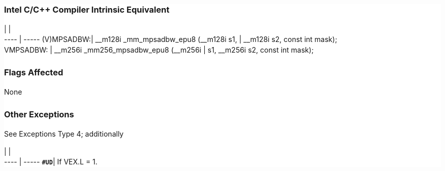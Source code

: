 
### Intel C/C++ Compiler Intrinsic Equivalent
   | |  
---- | -----
 (V)MPSADBW:| __m128i _mm_mpsadbw_epu8 (__m128i s1,
            | __m128i s2, const int mask);         
 VMPSADBW:  | __m256i _mm256_mpsadbw_epu8 (__m256i 
            | s1, __m256i s2, const int mask);     

### Flags Affected
None


### Other Exceptions
See Exceptions Type 4; additionally

   | |  
---- | -----
 **``#UD``**| If VEX.L = 1.
